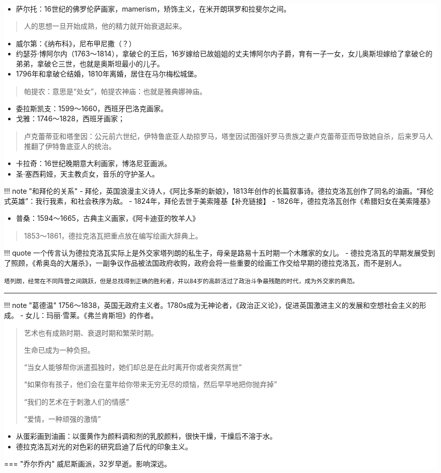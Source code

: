 - 萨尔托：16世纪的佛罗伦萨画家，mamerism，矫饰主义，在米开朗琪罗和拉斐尔之间。
> 人的思想一旦开始成熟，他的精力就开始衰退起来。


- 威尔第：《纳布科》，尼布甲尼撒（？）
- 约瑟芬·博阿尔内（1763～1814），拿破仑的王后，16岁嫁给已故姐姐的丈夫博阿尔内子爵，育有一子一女，女儿奥斯坦嫁给了拿破仑的弟弟，拿破仑三世，也就是奥斯坦最小的儿子。
- 1796年和拿破仑结婚，1810年离婚，居住在马尔梅松城堡。

> 帕提农：意思是“处女”，帕提农神庙：也就是雅典娜神庙。

- 委拉斯凯支：1599～1660，西班牙巴洛克画家。
- 戈雅：1746～1828，西班牙画家；


> 卢克蕾蒂亚和塔奎因：公元前六世纪，伊特鲁底亚人劫掠罗马，塔奎因试图强奸罗马贵族之妻卢克蕾蒂亚而导致她自杀，后来罗马人推翻了伊特鲁底亚人的统治。
>

- 卡拉奇：16世纪晚期意大利画家，博洛尼亚画派。
- 圣·塞西莉娅，天主教贞女，音乐的守护圣人。


!!! note "和拜伦的关系"
    - 拜伦，英国浪漫主义诗人，《阿比多斯的新娘》，1813年创作的长篇叙事诗。德拉克洛瓦创作了同名的油画。“拜伦式英雄”：我行我素，和社会秩序为敌。
    - 1824年，拜伦去世于美索隆基【补充链接】
    - 1826年，德拉克洛瓦创作《希腊妇女在美索隆基》

- 普桑：1594～1665，古典主义画家，《阿卡迪亚的牧羊人》
> 1853～1861，德拉克洛瓦把重点放在编写绘画大辞典上。

!!! quote
    一个传言认为德拉克洛瓦实际上是外交家塔列朗的私生子，母亲是路易十五时期一个木雕家的女儿。
    - 德拉克洛瓦的早期发展受到了照顾，《希奥岛的大屠杀》，一副争议作品被法国政府收购，政府会将一些重要的绘画工作交给早期的德拉克洛瓦，而不是别人。

    塔列朗，经常在不同阵营之间跳跃，但是总找得到正确的胜利者，并以84岁的高龄活过了政治斗争最残酷的时代，成为外交家的典范。


----------


!!! note "葛德温"
    1756～1838，英国无政府主义者。1780s成为无神论者，《政治正义论》，促进英国激进主义的发展和空想社会主义的形成。
    - 女儿：玛丽·雪莱。《弗兰肯斯坦》的作者。
  

> 艺术也有成熟时期、衰退时期和繁荣时期。
>
> 生命已成为一种负担。
>
> “当女人能够帮你派遣孤独时，她们却总是在此时离开你或者突然离世”
>
> “如果你有孩子，他们会在童年给你带来无穷无尽的烦恼，然后早早地把你抛弃掉”
>
> “我们的艺术在于刺激人们的情感”
>
> “爱情，一种顽强的激情”

- 从蛋彩画到油画：以蛋黄作为颜料调和剂的乳胶颜料，很快干燥，干燥后不溶于水。
- 德拉克洛瓦对光的对色彩的研究启迪了后代的印象主义。

=== "乔尔乔内"
    威尼斯画派，32岁早逝。影响深远。
